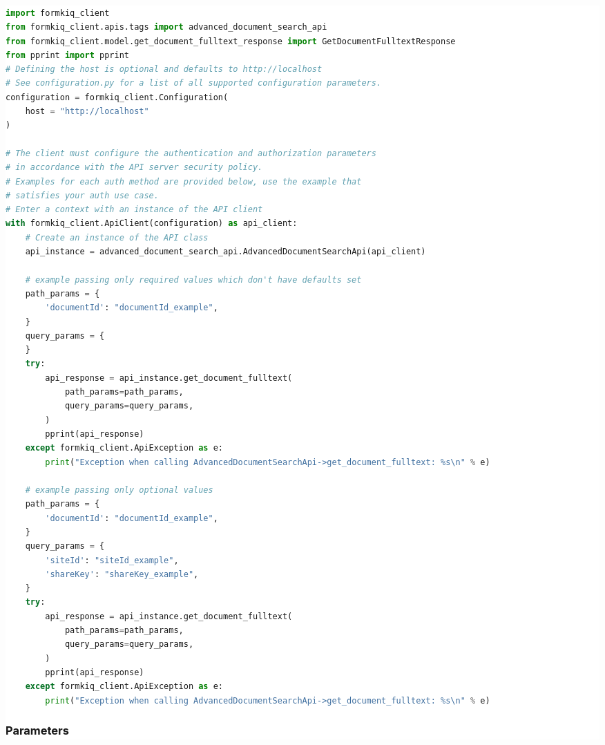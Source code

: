 ```python
import formkiq_client
from formkiq_client.apis.tags import advanced_document_search_api
from formkiq_client.model.get_document_fulltext_response import GetDocumentFulltextResponse
from pprint import pprint
# Defining the host is optional and defaults to http://localhost
# See configuration.py for a list of all supported configuration parameters.
configuration = formkiq_client.Configuration(
    host = "http://localhost"
)

# The client must configure the authentication and authorization parameters
# in accordance with the API server security policy.
# Examples for each auth method are provided below, use the example that
# satisfies your auth use case.
# Enter a context with an instance of the API client
with formkiq_client.ApiClient(configuration) as api_client:
    # Create an instance of the API class
    api_instance = advanced_document_search_api.AdvancedDocumentSearchApi(api_client)

    # example passing only required values which don't have defaults set
    path_params = {
        'documentId': "documentId_example",
    }
    query_params = {
    }
    try:
        api_response = api_instance.get_document_fulltext(
            path_params=path_params,
            query_params=query_params,
        )
        pprint(api_response)
    except formkiq_client.ApiException as e:
        print("Exception when calling AdvancedDocumentSearchApi->get_document_fulltext: %s\n" % e)

    # example passing only optional values
    path_params = {
        'documentId': "documentId_example",
    }
    query_params = {
        'siteId': "siteId_example",
        'shareKey': "shareKey_example",
    }
    try:
        api_response = api_instance.get_document_fulltext(
            path_params=path_params,
            query_params=query_params,
        )
        pprint(api_response)
    except formkiq_client.ApiException as e:
        print("Exception when calling AdvancedDocumentSearchApi->get_document_fulltext: %s\n" % e)
```
### Parameters
